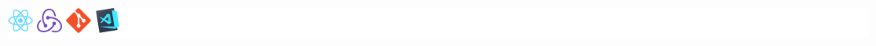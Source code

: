   <code><img title="React" height="25" src="images/react-original.svg"></code>
  <code><img title="Redux" height="25" src="images/redux.svg"></code>
  <code><img title="Git" height="25" src="images/git-original.svg"></code>
  <code><img title="Visual Studio Code" height="25" src="images/vscode.png"></code>